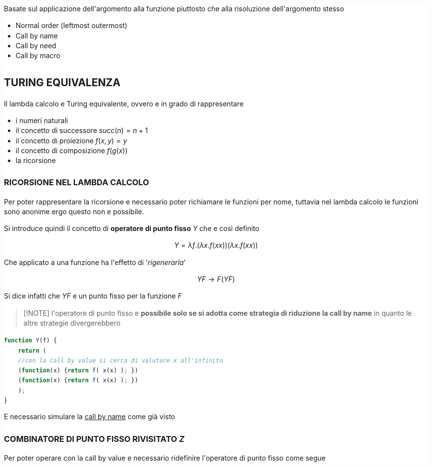 Basate sul applicazione dell'argomento alla funzione piuttosto che alla risoluzione dell'argomento stesso

- Normal order (leftmost outermost)
- Call by name
- Call by need
- Call by macro

## TURING EQUIVALENZA

Il lambda calcolo e Turing equivalente, ovvero e in grado di rappresentare

- i numeri naturali 
-  il concetto di successore $succ(n)=n+1$
- il concetto di proiezione $f(x,y)=y$
- il concetto di composizione $f(g(x))$
- la ricorsione

### RICORSIONE NEL LAMBDA CALCOLO

Per poter rappresentare la ricorsione e necessario poter richiamare le funzioni per nome, tuttavia nel lambda calcolo le funzioni sono anonime ergo questo non e possibile.

Si introduce quindi il concetto di **operatore di punto fisso** $Y$ che e cosi definito

$$
Y = \lambda f.(\lambda x.f(x x)) (\lambda x.f(x x))
$$

Che applicato a una funzione ha l'effetto di '*rigenerarla*'

$$
YF\rightarrow F(YF)
$$

Si dice infatti che $YF$ e un punto fisso per la funzione $F$

>[!NOTE] l'operatore di punto fisso e **possibile solo se si adotta come strategia di riduzione la call by name** in quanto le altre strategie divergerebbero

```javascript
function Y(f) {
	return (
	//con la call by value si cerca di valutare x all'infinito
	(function(x) {return f( x(x) ); })
	(function(x) {return f( x(x) ); })
	);
}
```

E necessario simulare la [call by name](PROCESSI_COMPUTAZIONALI.md#ALTERNATIVA,%20MODELLO%20CALL%20BY%20NAME) come già visto

### COMBINATORE DI PUNTO FISSO RIVISITATO $Z$

Per poter operare con la call by value e necessario ridefinire l'operatore di punto fisso come segue
